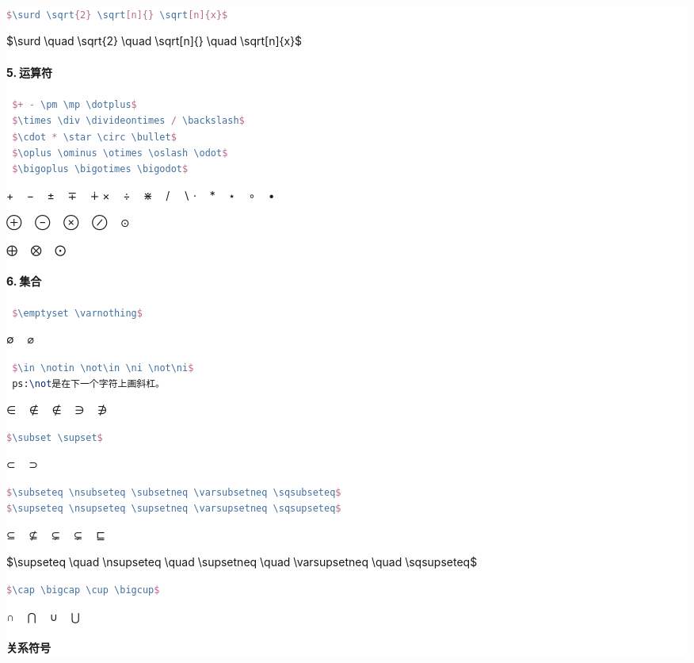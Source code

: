 ```latex
$\surd \sqrt{2} \sqrt[n]{} \sqrt[n]{x}$ 
```

$\surd \quad \sqrt{2} \quad \sqrt[n]{} \quad \sqrt[n]{x}$ 

#### 5. 运算符

```latex
 $+ - \pm \mp \dotplus$ 
 $\times \div \divideontimes / \backslash$ 
 $\cdot * \star \circ \bullet$ 
 $\oplus \ominus \otimes \oslash \odot$ 
 $\bigoplus \bigotimes \bigodot$ 
```

$+ \quad - \quad \pm \quad \mp \quad \dotplus$ 
 $\times \quad \div \quad \divideontimes \quad / \quad \backslash$ 
 $\cdot \quad * \quad \star \quad \circ \quad \bullet$ 

$\oplus\quad \ominus\quad \otimes\quad \oslash\quad \odot$ 

$\bigoplus \quad \bigotimes \quad \bigodot$ 

#### 6. 集合

```latex
 $\emptyset \varnothing$ 
```

 $\emptyset \quad \varnothing$ 

```latex
 $\in \notin \not\in \ni \not\ni$ 
 ps:\not是在下一个字符上画斜杠。
```

 $\in \quad \notin \quad \not\in \quad \ni \quad \not\ni$  

```latex
$\subset \supset$
```

$\subset\quad  \supset$

```latex
$\subseteq \nsubseteq \subsetneq \varsubsetneq \sqsubseteq$ 
$\supseteq \nsupseteq \supsetneq \varsupsetneq \sqsupseteq$ 
```

$\subseteq \quad \nsubseteq \quad \subsetneq \quad \varsubsetneq \quad \sqsubseteq$ 

$\supseteq \quad \nsupseteq \quad \supsetneq \quad \varsupsetneq \quad \sqsupseteq$ 

```latex
$\cap \bigcap \cup \bigcup$
```

$\cap \quad \bigcap \quad \cup \quad \bigcup$

#### 关系符号
